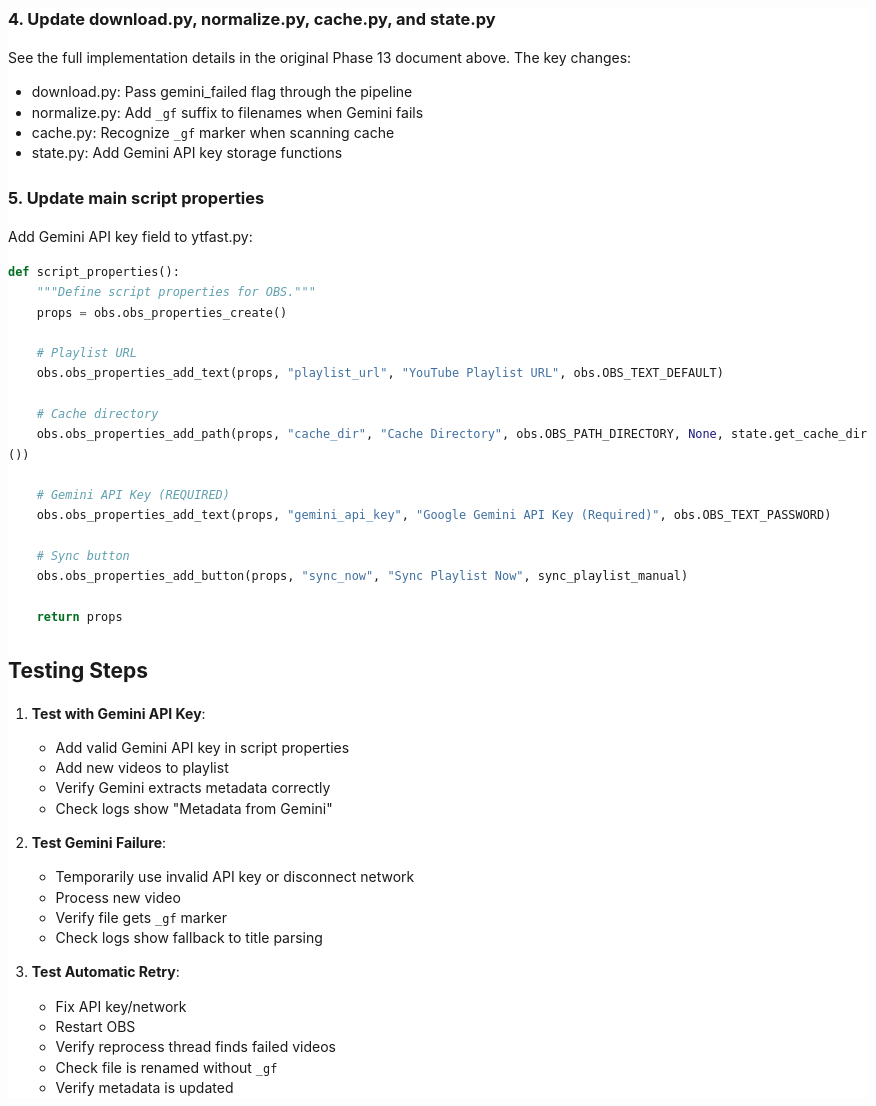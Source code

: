 ### 4. Update download.py, normalize.py, cache.py, and state.py

See the full implementation details in the original Phase 13 document above. The key changes:
- download.py: Pass gemini_failed flag through the pipeline
- normalize.py: Add `_gf` suffix to filenames when Gemini fails
- cache.py: Recognize `_gf` marker when scanning cache
- state.py: Add Gemini API key storage functions

### 5. Update main script properties

Add Gemini API key field to ytfast.py:

```python
def script_properties():
    """Define script properties for OBS."""
    props = obs.obs_properties_create()
    
    # Playlist URL
    obs.obs_properties_add_text(props, "playlist_url", "YouTube Playlist URL", obs.OBS_TEXT_DEFAULT)
    
    # Cache directory
    obs.obs_properties_add_path(props, "cache_dir", "Cache Directory", obs.OBS_PATH_DIRECTORY, None, state.get_cache_dir())
    
    # Gemini API Key (REQUIRED)
    obs.obs_properties_add_text(props, "gemini_api_key", "Google Gemini API Key (Required)", obs.OBS_TEXT_PASSWORD)
    
    # Sync button
    obs.obs_properties_add_button(props, "sync_now", "Sync Playlist Now", sync_playlist_manual)
    
    return props
```

## Testing Steps

1. **Test with Gemini API Key**:
   - Add valid Gemini API key in script properties
   - Add new videos to playlist
   - Verify Gemini extracts metadata correctly
   - Check logs show "Metadata from Gemini"

2. **Test Gemini Failure**:
   - Temporarily use invalid API key or disconnect network
   - Process new video
   - Verify file gets `_gf` marker
   - Check logs show fallback to title parsing

3. **Test Automatic Retry**:
   - Fix API key/network
   - Restart OBS
   - Verify reprocess thread finds failed videos
   - Check file is renamed without `_gf`
   - Verify metadata is updated
